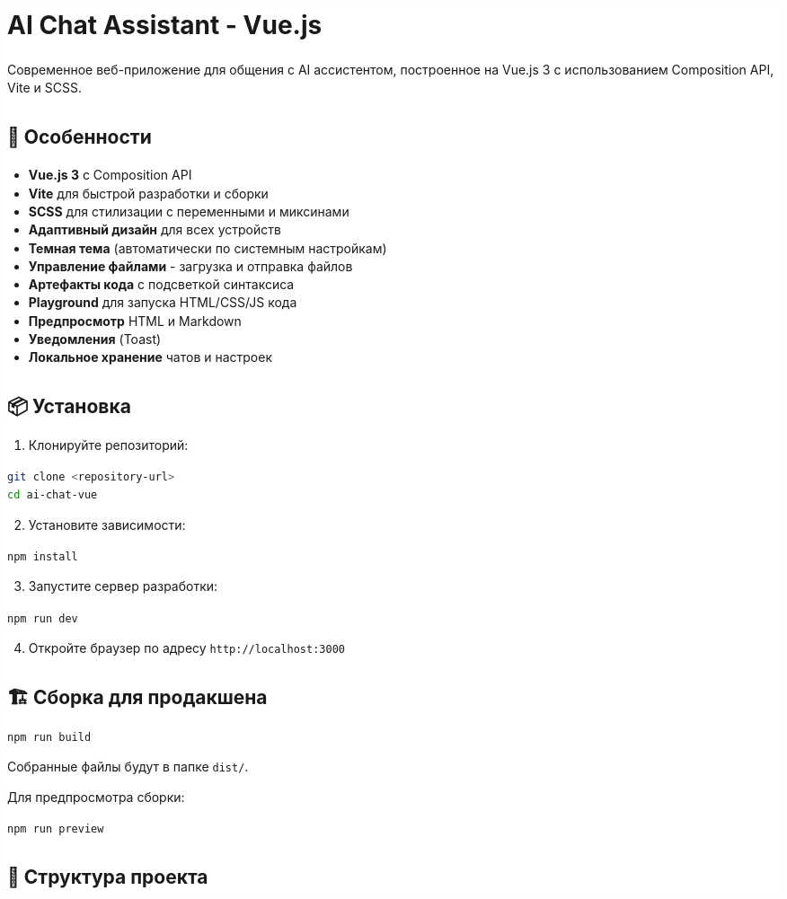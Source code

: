 # AI Chat Assistant - Vue.js

Современное веб-приложение для общения с AI ассистентом, построенное на Vue.js 3 с использованием Composition API, Vite и SCSS.

## 🚀 Особенности

- **Vue.js 3** с Composition API
- **Vite** для быстрой разработки и сборки
- **SCSS** для стилизации с переменными и миксинами
- **Адаптивный дизайн** для всех устройств
- **Темная тема** (автоматически по системным настройкам)
- **Управление файлами** - загрузка и отправка файлов
- **Артефакты кода** с подсветкой синтаксиса
- **Playground** для запуска HTML/CSS/JS кода
- **Предпросмотр** HTML и Markdown
- **Уведомления** (Toast)
- **Локальное хранение** чатов и настроек

## 📦 Установка

1. Клонируйте репозиторий:
```bash
git clone <repository-url>
cd ai-chat-vue
```

2. Установите зависимости:
```bash
npm install
```

3. Запустите сервер разработки:
```bash
npm run dev
```

4. Откройте браузер по адресу `http://localhost:3000`

## 🏗 Сборка для продакшена

```bash
npm run build
```

Собранные файлы будут в папке `dist/`.

Для предпросмотра сборки:
```bash
npm run preview
```

## 📁 Структура проекта

